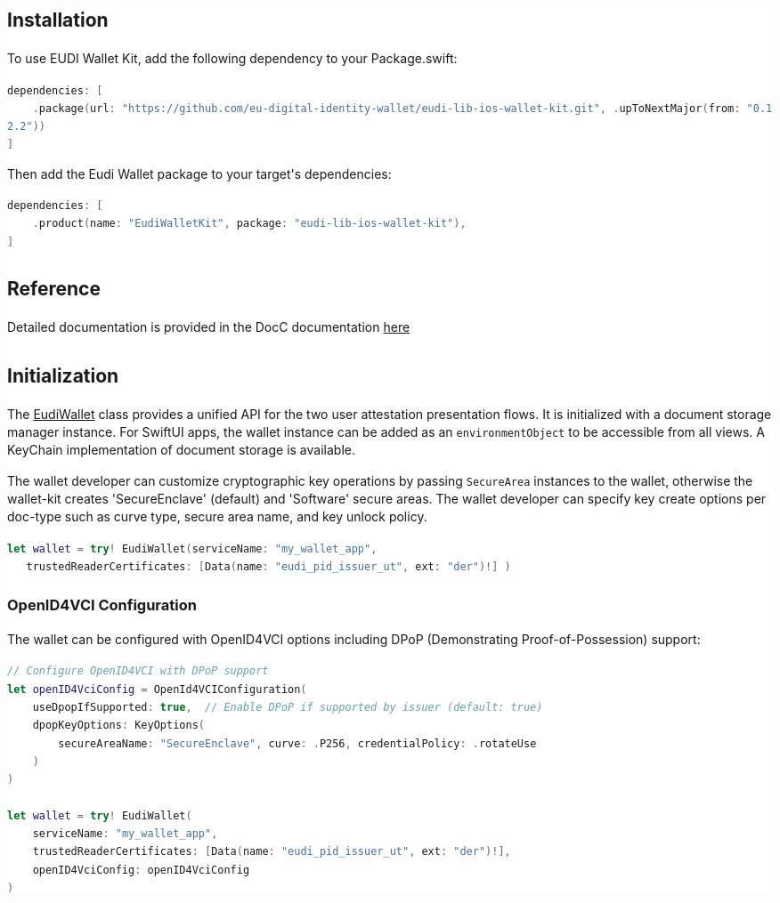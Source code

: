 ## Installation
To use EUDI Wallet Kit, add the following dependency to your Package.swift:
```swift
dependencies: [
    .package(url: "https://github.com/eu-digital-identity-wallet/eudi-lib-ios-wallet-kit.git", .upToNextMajor(from: "0.12.2"))
]
```

Then add the Eudi Wallet package to your target's dependencies:
```swift
dependencies: [
    .product(name: "EudiWalletKit", package: "eudi-lib-ios-wallet-kit"),
]
```
## Reference
Detailed documentation is provided in the DocC documentation [here](https://eu-digital-identity-wallet.github.io/eudi-lib-ios-wallet-kit/documentation/eudiwalletkit/)

## Initialization
The [EudiWallet](https://eu-digital-identity-wallet.github.io/eudi-lib-ios-wallet-kit/documentation/eudiwalletkit/eudiwallet) class provides a unified API for the two user attestation presentation flows. It is initialized with a document storage manager instance. For SwiftUI apps, the wallet instance can be added as an ``environmentObject`` to be accessible from all views. A KeyChain implementation of document storage is available.

The wallet developer can customize cryptographic key operations by passing `SecureArea` instances to the wallet, otherwise the wallet-kit creates 'SecureEnclave' (default) and 'Software' secure areas. The wallet developer can specify key create options per doc-type such as curve type, secure area name, and key unlock policy.

```swift
let wallet = try! EudiWallet(serviceName: "my_wallet_app",
   trustedReaderCertificates: [Data(name: "eudi_pid_issuer_ut", ext: "der")!] )
```

### OpenID4VCI Configuration

The wallet can be configured with OpenID4VCI options including DPoP (Demonstrating Proof-of-Possession) support:

```swift
// Configure OpenID4VCI with DPoP support
let openID4VciConfig = OpenId4VCIConfiguration(
    useDpopIfSupported: true,  // Enable DPoP if supported by issuer (default: true)
    dpopKeyOptions: KeyOptions(
        secureAreaName: "SecureEnclave", curve: .P256, credentialPolicy: .rotateUse
    )
)

let wallet = try! EudiWallet(
    serviceName: "my_wallet_app",
    trustedReaderCertificates: [Data(name: "eudi_pid_issuer_ut", ext: "der")!],
    openID4VciConfig: openID4VciConfig
)
```

